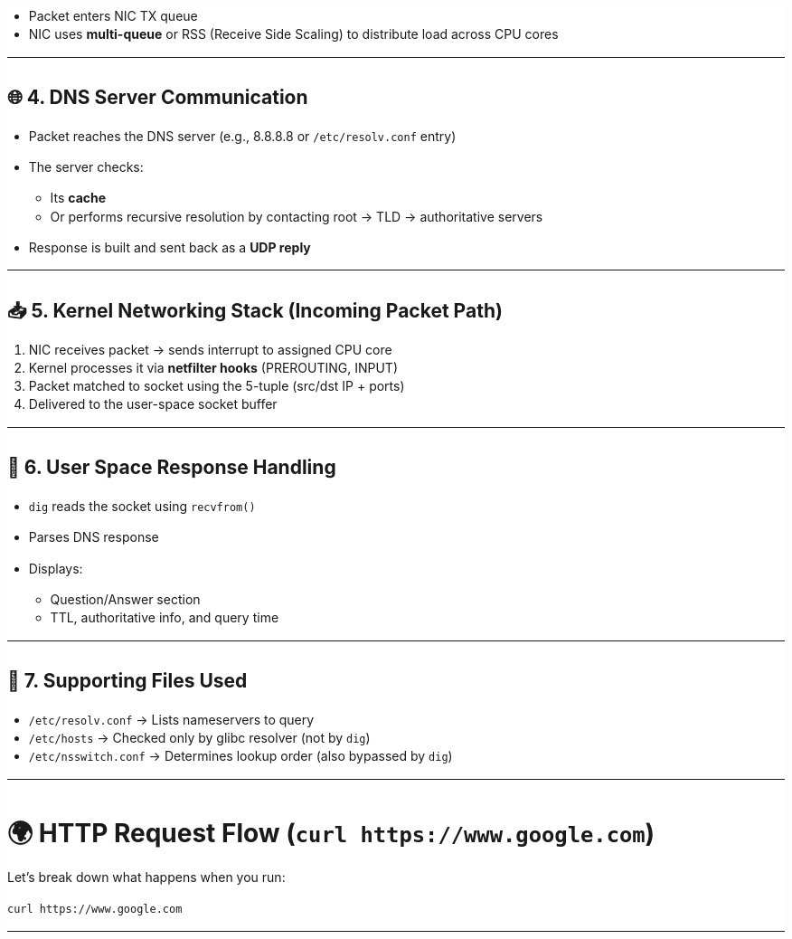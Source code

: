    * Packet enters NIC TX queue
   * NIC uses **multi-queue** or RSS (Receive Side Scaling) to distribute load across CPU cores

---

## 🌐 4. DNS Server Communication

* Packet reaches the DNS server (e.g., 8.8.8.8 or `/etc/resolv.conf` entry)
* The server checks:

  * Its **cache**
  * Or performs recursive resolution by contacting root → TLD → authoritative servers
* Response is built and sent back as a **UDP reply**

---

## 📥 5. Kernel Networking Stack (Incoming Packet Path)

1. NIC receives packet → sends interrupt to assigned CPU core
2. Kernel processes it via **netfilter hooks** (PREROUTING, INPUT)
3. Packet matched to socket using the 5-tuple (src/dst IP + ports)
4. Delivered to the user-space socket buffer

---

## 🧾 6. User Space Response Handling

* `dig` reads the socket using `recvfrom()`
* Parses DNS response
* Displays:

  * Question/Answer section
  * TTL, authoritative info, and query time

---

## 📘 7. Supporting Files Used

* `/etc/resolv.conf` → Lists nameservers to query
* `/etc/hosts` → Checked only by glibc resolver (not by `dig`)
* `/etc/nsswitch.conf` → Determines lookup order (also bypassed by `dig`)

---

# 🌍 HTTP Request Flow (`curl https://www.google.com`)

Let’s break down what happens when you run:

```bash
curl https://www.google.com
```

---
